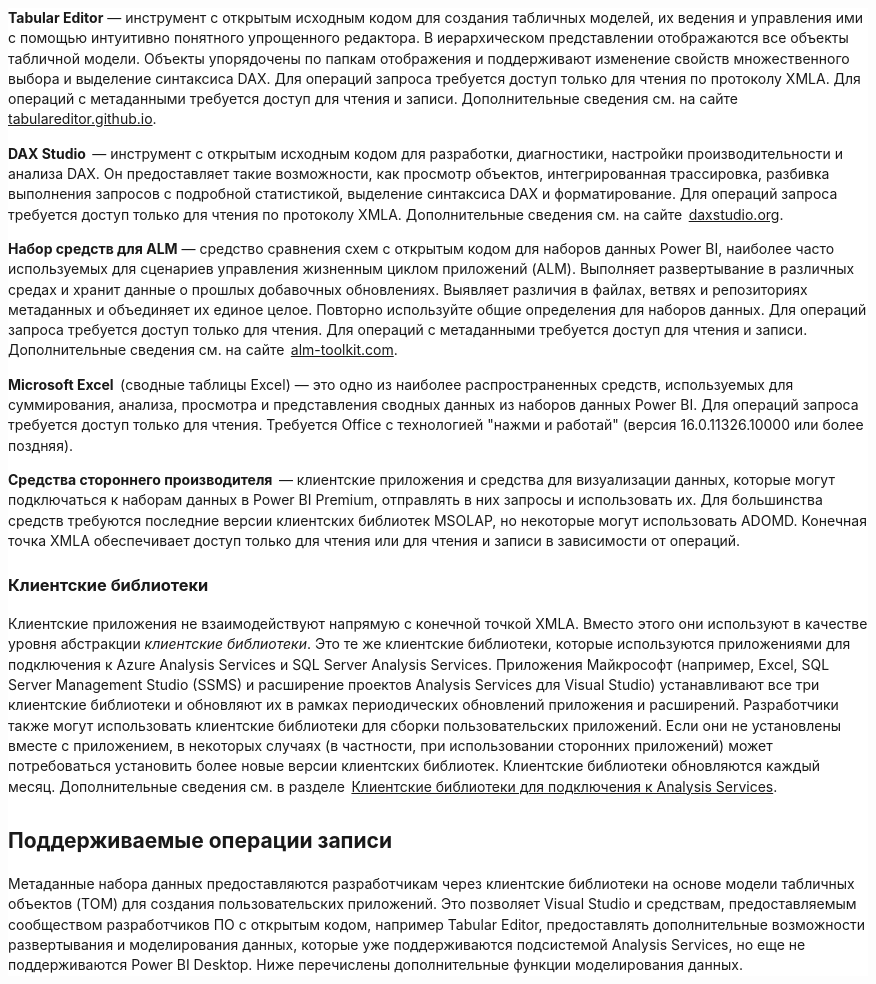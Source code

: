 **Tabular Editor** — инструмент с открытым исходным кодом для создания табличных моделей, их ведения и управления ими с помощью интуитивно понятного упрощенного редактора. В иерархическом представлении отображаются все объекты табличной модели. Объекты упорядочены по папкам отображения и поддерживают изменение свойств множественного выбора и выделение синтаксиса DAX. Для операций запроса требуется доступ только для чтения по протоколу XMLA. Для операций с метаданными требуется доступ для чтения и записи. Дополнительные сведения см. на сайте [tabulareditor.github.io](https://tabulareditor.github.io/).

**DAX Studio**  — инструмент с открытым исходным кодом для разработки, диагностики, настройки производительности и анализа DAX. Он предоставляет такие возможности, как просмотр объектов, интегрированная трассировка, разбивка выполнения запросов с подробной статистикой, выделение синтаксиса DAX и форматирование. Для операций запроса требуется доступ только для чтения по протоколу XMLA. Дополнительные сведения см. на сайте  [daxstudio.org](https://daxstudio.org/).

**Набор средств для ALM** — средство сравнения схем с открытым кодом для наборов данных Power BI, наиболее часто используемых для сценариев управления жизненным циклом приложений (ALM). Выполняет развертывание в различных средах и хранит данные о прошлых добавочных обновлениях. Выявляет различия в файлах, ветвях и репозиториях метаданных и объединяет их единое целое. Повторно используйте общие определения для наборов данных. Для операций запроса требуется доступ только для чтения. Для операций с метаданными требуется доступ для чтения и записи. Дополнительные сведения см. на сайте  [alm-toolkit.com](http://alm-toolkit.com/).

**Microsoft Excel**  (сводные таблицы Excel) — это одно из наиболее распространенных средств, используемых для суммирования, анализа, просмотра и представления сводных данных из наборов данных Power BI. Для операций запроса требуется доступ только для чтения. Требуется Office с технологией "нажми и работай" (версия 16.0.11326.10000 или более поздняя).

**Средства стороннего производителя**  — клиентские приложения и средства для визуализации данных, которые могут подключаться к наборам данных в Power BI Premium, отправлять в них запросы и использовать их. Для большинства средств требуются последние версии клиентских библиотек MSOLAP, но некоторые могут использовать ADOMD. Конечная точка XMLA обеспечивает доступ только для чтения или для чтения и записи в зависимости от операций.

### <a name="client-libraries"></a>Клиентские библиотеки

Клиентские приложения не взаимодействуют напрямую с конечной точкой XMLA. Вместо этого они используют в качестве уровня абстракции *клиентские библиотеки*. Это те же клиентские библиотеки, которые используются приложениями для подключения к Azure Analysis Services и SQL Server Analysis Services. Приложения Майкрософт (например, Excel, SQL Server Management Studio (SSMS) и расширение проектов Analysis Services для Visual Studio) устанавливают все три клиентские библиотеки и обновляют их в рамках периодических обновлений приложения и расширений. Разработчики также могут использовать клиентские библиотеки для сборки пользовательских приложений. Если они не установлены вместе с приложением, в некоторых случаях (в частности, при использовании сторонних приложений) может потребоваться установить более новые версии клиентских библиотек. Клиентские библиотеки обновляются каждый месяц. Дополнительные сведения см. в разделе  [Клиентские библиотеки для подключения к Analysis Services](https://docs.microsoft.com/azure/analysis-services/analysis-services-data-providers).

## <a name="supported-write-operations"></a>Поддерживаемые операции записи

Метаданные набора данных предоставляются разработчикам через клиентские библиотеки на основе модели табличных объектов (TOM) для создания пользовательских приложений. Это позволяет Visual Studio и средствам, предоставляемым сообществом разработчиков ПО с открытым кодом, например Tabular Editor, предоставлять дополнительные возможности развертывания и моделирования данных, которые уже поддерживаются подсистемой Analysis Services, но еще не поддерживаются Power BI Desktop. Ниже перечислены дополнительные функции моделирования данных.
